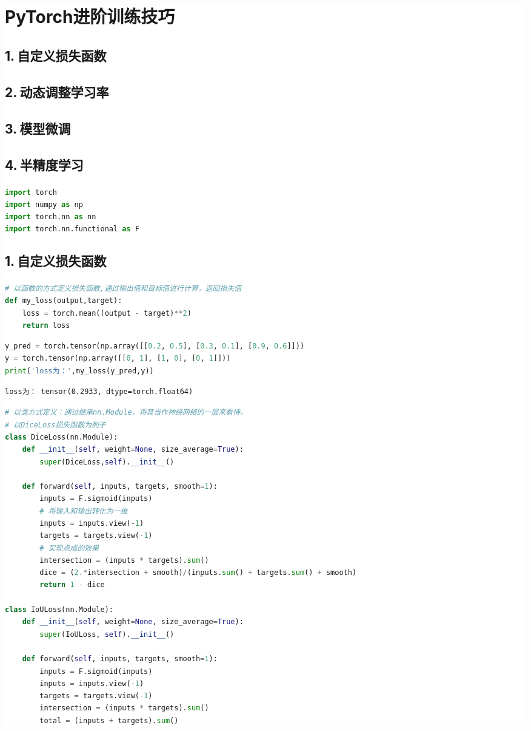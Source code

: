 # PyTorch进阶训练技巧

## 1. 自定义损失函数
## 2. 动态调整学习率
## 3. 模型微调
## 4. 半精度学习


```python
import torch
import numpy as np
import torch.nn as nn
import torch.nn.functional as F
```

## 1. 自定义损失函数


```python
# 以函数的方式定义损失函数,通过输出值和目标值进行计算，返回损失值
def my_loss(output,target):
    loss = torch.mean((output - target)**2)
    return loss
```


```python
y_pred = torch.tensor(np.array([[0.2, 0.5], [0.3, 0.1], [0.9, 0.6]]))
y = torch.tensor(np.array([[0, 1], [1, 0], [0, 1]]))
print('loss为：',my_loss(y_pred,y))
```

    loss为： tensor(0.2933, dtype=torch.float64)
    


```python
# 以类方式定义：通过继承nn.Module，将其当作神经网络的一层来看待。
# 以DiceLoss损失函数为列子
class DiceLoss(nn.Module):
    def __init__(self, weight=None, size_average=True):
        super(DiceLoss,self).__init__()
        
    def forward(self, inputs, targets, smooth=1):
        inputs = F.sigmoid(inputs)
        # 将输入和输出转化为一维
        inputs = inputs.view(-1)
        targets = targets.view(-1)
        # 实现点成的效果
        intersection = (inputs * targets).sum()                   
        dice = (2.*intersection + smooth)/(inputs.sum() + targets.sum() + smooth)  
        return 1 - dice

class IoULoss(nn.Module):
    def __init__(self, weight=None, size_average=True):
        super(IoULoss, self).__init__()

    def forward(self, inputs, targets, smooth=1):
        inputs = F.sigmoid(inputs)       
        inputs = inputs.view(-1)
        targets = targets.view(-1)
        intersection = (inputs * targets).sum()
        total = (inputs + targets).sum()
```